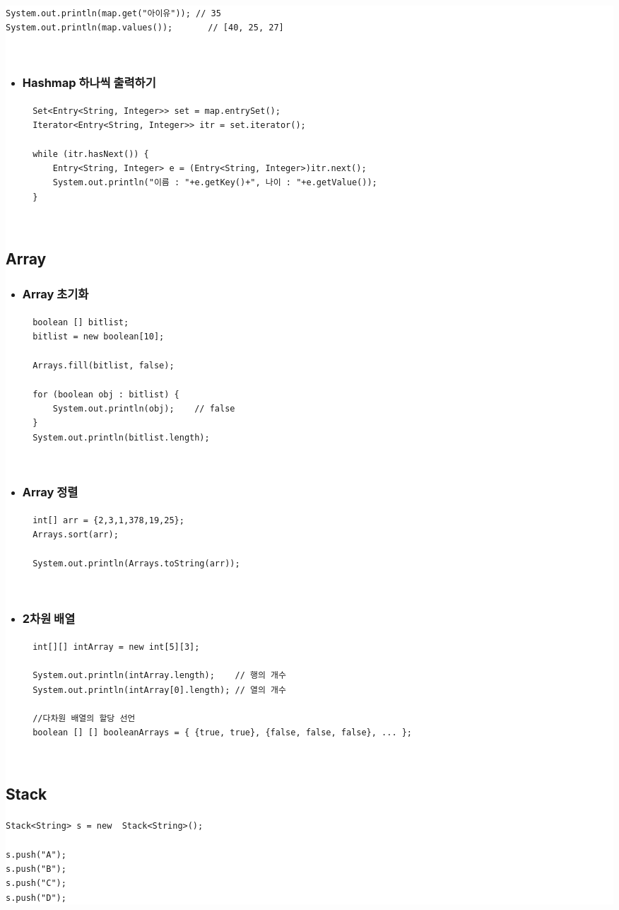 	System.out.println(map.get("아이유"));	// 35
	System.out.println(map.values()); 		// [40, 25, 27]

<br>

- ### Hashmap 하나씩 출력하기

		Set<Entry<String, Integer>> set = map.entrySet();
		Iterator<Entry<String, Integer>> itr = set.iterator();

		while (itr.hasNext()) {
			Entry<String, Integer> e = (Entry<String, Integer>)itr.next();
			System.out.println("이름 : "+e.getKey()+", 나이 : "+e.getValue());
		}

<br>

## Array

- ### Array 초기화

		boolean [] bitlist;
		bitlist = new boolean[10];

		Arrays.fill(bitlist, false);

		for (boolean obj : bitlist) {
			System.out.println(obj);	// false
		}
		System.out.println(bitlist.length);

<br>

- ### Array 정렬

		int[] arr = {2,3,1,378,19,25};
		Arrays.sort(arr);

		System.out.println(Arrays.toString(arr));

<br>

- ### 2차원 배열 

		int[][] intArray = new int[5][3];

		System.out.println(intArray.length);	// 행의 개수
		System.out.println(intArray[0].length); // 열의 개수

		//다차원 배열의 할당 선언
		boolean [] [] booleanArrays = { {true, true}, {false, false, false}, ... };

<br>

## Stack

	Stack<String> s = new  Stack<String>();

	s.push("A");
	s.push("B");
	s.push("C");
	s.push("D");
